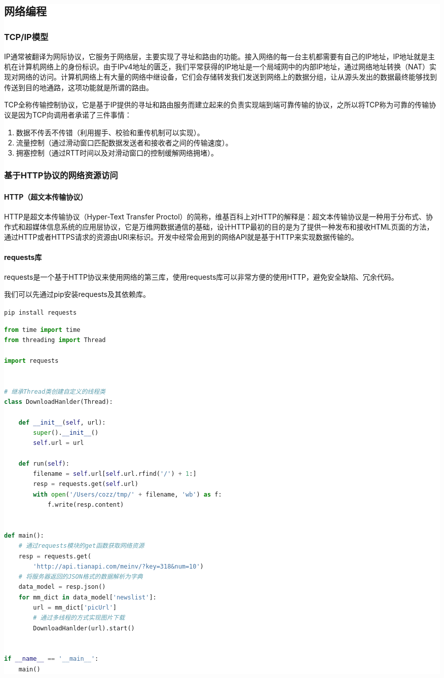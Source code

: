 ## 网络编程

### TCP/IP模型

IP通常被翻译为网际协议，它服务于网络层，主要实现了寻址和路由的功能。接入网络的每一台主机都需要有自己的IP地址，IP地址就是主机在计算机网络上的身份标识。由于IPv4地址的匮乏，我们平常获得的IP地址是一个局域网中的内部IP地址，通过网络地址转换（NAT）实现对网络的访问。计算机网络上有大量的网络中继设备，它们会存储转发我们发送到网络上的数据分组，让从源头发出的数据最终能够找到传送到目的地通路，这项功能就是所谓的路由。

TCP全称传输控制协议，它是基于IP提供的寻址和路由服务而建立起来的负责实现端到端可靠传输的协议，之所以将TCP称为可靠的传输协议是因为TCP向调用者承诺了三件事情：

1. 数据不传丢不传错（利用握手、校验和重传机制可以实现）。
2. 流量控制（通过滑动窗口匹配数据发送者和接收者之间的传输速度）。
3. 拥塞控制（通过RTT时间以及对滑动窗口的控制缓解网络拥堵）。

### 基于HTTP协议的网络资源访问

#### HTTP（超文本传输协议）

HTTP是超文本传输协议（Hyper-Text Transfer Proctol）的简称，维基百科上对HTTP的解释是：超文本传输协议是一种用于分布式、协作式和超媒体信息系统的应用层协议，它是万维网数据通信的基础，设计HTTP最初的目的是为了提供一种发布和接收HTML页面的方法，通过HTTP或者HTTPS请求的资源由URI来标识。开发中经常会用到的网络API就是基于HTTP来实现数据传输的。

#### requests库

requests是一个基于HTTP协议来使用网络的第三库，使用requests库可以非常方便的使用HTTP，避免安全缺陷、冗余代码。

我们可以先通过pip安装requests及其依赖库。

```Shell
pip install requests
```

```Python
from time import time
from threading import Thread

import requests


# 继承Thread类创建自定义的线程类
class DownloadHanlder(Thread):

    def __init__(self, url):
        super().__init__()
        self.url = url

    def run(self):
        filename = self.url[self.url.rfind('/') + 1:]
        resp = requests.get(self.url)
        with open('/Users/cozz/tmp/' + filename, 'wb') as f:
            f.write(resp.content)


def main():
    # 通过requests模块的get函数获取网络资源
    resp = requests.get(
        'http://api.tianapi.com/meinv/?key=318&num=10')
    # 将服务器返回的JSON格式的数据解析为字典
    data_model = resp.json()
    for mm_dict in data_model['newslist']:
        url = mm_dict['picUrl']
        # 通过多线程的方式实现图片下载
        DownloadHanlder(url).start()


if __name__ == '__main__':
    main()
```